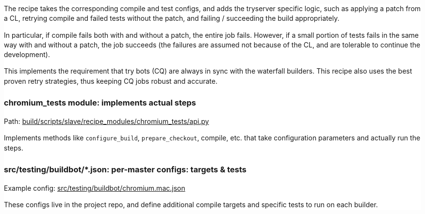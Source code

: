 The recipe takes the corresponding compile and test configs, and adds the
tryserver specific logic, such as applying a patch from a CL, retrying compile
and failed tests without the patch, and failing / succeeding the build
appropriately.

In particular, if compile fails both with and without a patch, the entire job
fails. However, if a small portion of tests fails in the same way with and
without a patch, the job succeeds (the failures are assumed not because of the
CL, and are tolerable to continue the development).

This implements the requirement that try bots (CQ) are always in sync with the
waterfall builders. This recipe also uses the best proven retry strategies, thus
keeping CQ jobs robust and accurate.

### chromium_tests module: implements actual steps

Path: [build/scripts/slave/recipe_modules/chromium_tests/api.py](https://code.google.com/p/chromium/codesearch#chromium/build/scripts/slave/recipe_modules/chromium/api.py)

Implements methods like `configure_build`, `prepare_checkout`, compile, etc.
that take configuration parameters and actually run the steps.

### src/testing/buildbot/*.json: per-master configs: targets & tests

Example config: [src/testing/buildbot/chromium.mac.json](https://code.google.com/p/chromium/codesearch#chromium/src/testing/buildbot/chromium.mac.json&sq=package:chromium)

These configs live in the project repo, and define additional compile targets and specific tests to run on each builder.
